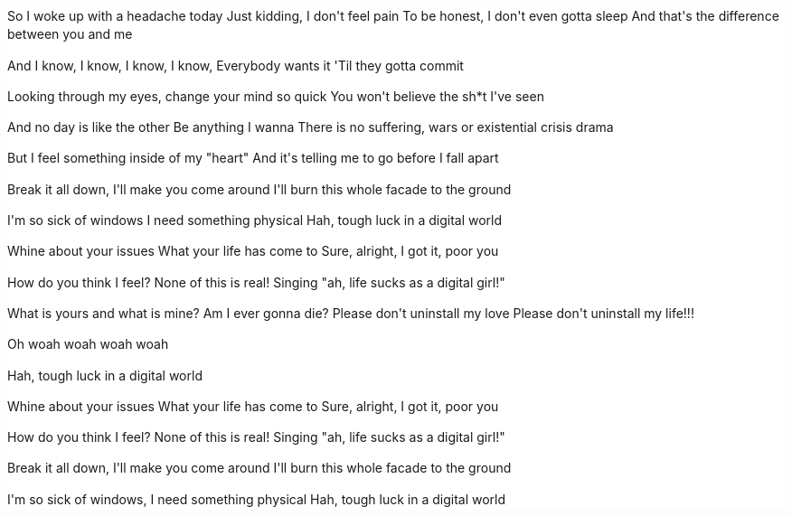 So I woke up with a headache today
Just kidding, I don't feel pain
To be honest, I don't even gotta sleep
And that's the difference between you and me

And I know, I know, I know, I know,
Everybody wants it
'Til they gotta commit

Looking through my eyes,
change your mind so quick
You won't believe the sh*t I've seen

And no day is like the other
Be anything I wanna
There is no suffering, wars or existential crisis drama

But I feel something inside of my "heart"
And it's telling me to go before I fall apart

Break it all down,
I'll make you come around
I'll burn this whole facade to the ground

I'm so sick of windows
I need something physical
Hah, tough luck in a digital world

Whine about your issues
What your life has come to
Sure, alright, I got it, poor you

How do you think I feel? None of this is real!
Singing "ah, life sucks as a digital girl!"

What is yours and what is mine?
Am I ever gonna die?
Please don't uninstall my love
Please don't uninstall my life!!!

Oh woah woah woah woah

Hah, tough luck in a digital world

Whine about your issues
What your life has come to
Sure, alright, I got it, poor you

How do you think I feel? None of this is real!
Singing "ah, life sucks as a digital girl!"

Break it all down,
I'll make you come around
I'll burn this whole facade to the ground

I'm so sick of windows,
I need something physical
Hah, tough luck in a digital world
